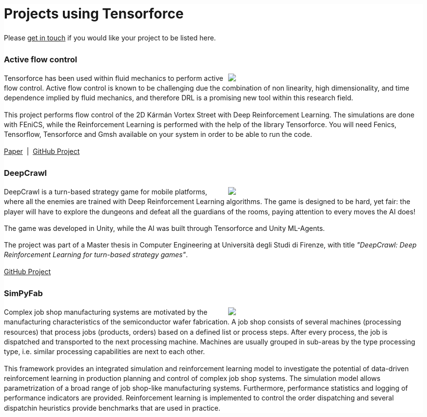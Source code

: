 # Projects using Tensorforce

Please [get in touch](mailto:tensorforce.team@gmail.com) if you would like your project to be listed here.




### Active flow control
<img width=400 style="float: right;" src="data/active_flow_control.gif">

Tensorforce has been used within fluid mechanics to perform active flow control. Active flow control is known to be challenging due the combination of non linearity, high dimensionality, and time dependence implied by fluid mechanics, and therefore DRL is a promising new tool within this research field.

This project performs flow control of the 2D Kármán Vortex Street with Deep Reinforcement Learning. The simulations are done with FEniCS, while the Reinforcement Learning is performed with the help of the library Tensorforce. You will need Fenics, Tensorflow, Tensorforce and Gmsh available on your system in order to be able to run the code.

[Paper](https://arxiv.org/abs/1808.07664)&nbsp;&nbsp;|&nbsp;&nbsp;[GitHub Project](https://github.com/jerabaul29/Cylinder2DFlowControlDRL)




### DeepCrawl
<img width=400 style="float: right;" src="data/deepcrawl.gif">

DeepCrawl is a turn-based strategy game for mobile platforms, where all the enemies are trained with Deep Reinforcement Learning algorithms. The game is designed to be hard, yet fair: the player will have to explore the dungeons and defeat all the guardians of the rooms, paying attention to every moves the AI does!

The game was developed in Unity, while the AI was built through Tensorforce and Unity ML-Agents.

The project was part of a Master thesis in Computer Engineering at Università degli Studi di Firenze, with title *"DeepCrawl: Deep Reinforcement Learning for turn-based strategy games"*.

[GitHub Project](https://github.com/SestoAle/DeepCrawl)




### SimPyFab
<img width=400 style="float: right;" src="https://github.com/AndreasKuhnle/SimRLFab/blob/master/docu/layout.png?raw=true">

Complex job shop manufacturing systems are motivated by the manufacturing characteristics of the semiconductor wafer fabrication. A job shop consists of several machines (processing resources) that process jobs (products, orders) based on a defined list or process steps. After every process, the job is dispatched and transported to the next processing machine. Machines are usually grouped in sub-areas by the type processing type, i.e. similar processing capabilities are next to each other.

This framework provides an integrated simulation and reinforcement learning model to investigate the potential of data-driven reinforcement learning in production planning and control of complex job shop systems. The simulation model allows parametrization of a broad range of job shop-like manufacturing systems. Furthermore, performance statistics and logging of performance indicators are provided. Reinforcement learning is implemented to control the order dispatching and several dispatchin heuristics provide benchmarks that are used in practice.
